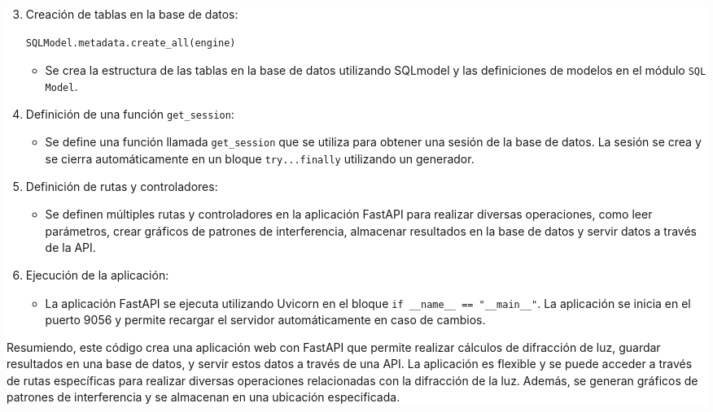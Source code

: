 3. Creación de tablas en la base de datos:
   ```python
   SQLModel.metadata.create_all(engine)
   ```
   - Se crea la estructura de las tablas en la base de datos utilizando SQLmodel y las definiciones de modelos en el módulo `SQLModel`.

4. Definición de una función `get_session`:
   - Se define una función llamada `get_session` que se utiliza para obtener una sesión de la base de datos. La sesión se crea y se cierra automáticamente en un bloque `try...finally` utilizando un generador.

5. Definición de rutas y controladores:
   - Se definen múltiples rutas y controladores en la aplicación FastAPI para realizar diversas operaciones, como leer parámetros, crear gráficos de patrones de interferencia, almacenar resultados en la base de datos y servir datos a través de la API.

7. Ejecución de la aplicación:
   - La aplicación FastAPI se ejecuta utilizando Uvicorn en el bloque `if __name__ == "__main__"`. La aplicación se inicia en el puerto 9056 y permite recargar el servidor automáticamente en caso de cambios.

Resumiendo, este código crea una aplicación web con FastAPI que permite realizar cálculos de difracción de luz, guardar resultados en una base de datos, y servir estos datos a través de una API. La aplicación es flexible y se puede acceder a través de rutas específicas para realizar diversas operaciones relacionadas con la difracción de la luz. Además, se generan gráficos de patrones de interferencia y se almacenan en una ubicación especificada.
